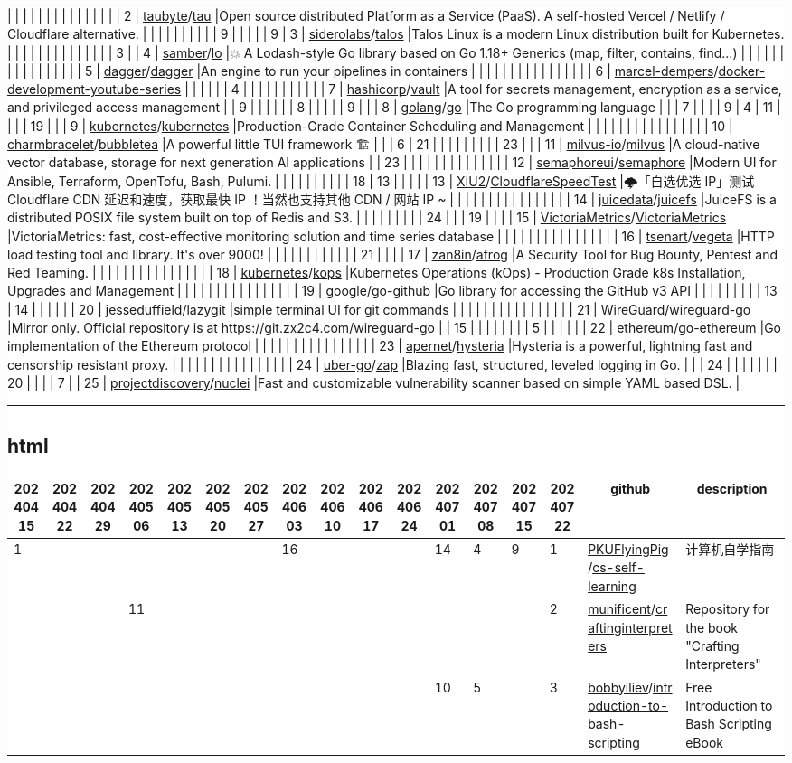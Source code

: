 |  |  |  |  |  |  |  |  |  |  |  |  |  |  | 2 | [taubyte](https://github.com/taubyte)/[tau](https://github.com/taubyte/tau) |Open source distributed Platform as a Service (PaaS). A self-hosted Vercel / Netlify / Cloudflare alternative. |
|  |  |  |  |  |  |  |  | 9 |  |  |  |  | 9 | 3 | [siderolabs](https://github.com/siderolabs)/[talos](https://github.com/siderolabs/talos) |Talos Linux is a modern Linux distribution built for Kubernetes. |
|  |  |  |  |  |  |  |  |  |  |  |  | 3 |  | 4 | [samber](https://github.com/samber)/[lo](https://github.com/samber/lo) |💥 A Lodash-style Go library based on Go 1.18+ Generics (map, filter, contains, find...) |
|  |  |  |  |  |  |  |  |  |  |  |  |  |  | 5 | [dagger](https://github.com/dagger)/[dagger](https://github.com/dagger/dagger) |An engine to run your pipelines in containers |
|  |  |  |  |  |  |  |  |  |  |  |  |  |  | 6 | [marcel-dempers](https://github.com/marcel-dempers)/[docker-development-youtube-series](https://github.com/marcel-dempers/docker-development-youtube-series) | |
|  |  |  | 4 |  |  |  |  |  |  |  |  |  |  | 7 | [hashicorp](https://github.com/hashicorp)/[vault](https://github.com/hashicorp/vault) |A tool for secrets management, encryption as a service, and privileged access management |
| 9 |  |  |  |  |  | 8 |  |  |  |  | 9 |  |  | 8 | [golang](https://github.com/golang)/[go](https://github.com/golang/go) |The Go programming language |
|  | 7 |  |  |  | 9 | 4 | 11 |  |  |  | 19 |  |  | 9 | [kubernetes](https://github.com/kubernetes)/[kubernetes](https://github.com/kubernetes/kubernetes) |Production-Grade Container Scheduling and Management |
|  |  |  |  |  |  |  |  |  |  |  |  |  |  | 10 | [charmbracelet](https://github.com/charmbracelet)/[bubbletea](https://github.com/charmbracelet/bubbletea) |A powerful little TUI framework 🏗 |
|  | 6 | 21 |  |  |  |  |  |  |  |  | 23 |  |  | 11 | [milvus-io](https://github.com/milvus-io)/[milvus](https://github.com/milvus-io/milvus) |A cloud-native vector database, storage for next generation AI applications |
| 23 |  |  |  |  |  |  |  |  |  |  |  |  |  | 12 | [semaphoreui](https://github.com/semaphoreui)/[semaphore](https://github.com/semaphoreui/semaphore) |Modern UI for Ansible, Terraform, OpenTofu, Bash, Pulumi. |
|  |  |  |  |  |  |  |  | 18 | 13 |  |  |  |  | 13 | [XIU2](https://github.com/XIU2)/[CloudflareSpeedTest](https://github.com/XIU2/CloudflareSpeedTest) |🌩「自选优选 IP」测试 Cloudflare CDN 延迟和速度，获取最快 IP ！当然也支持其他 CDN / 网站 IP ~ |
|  |  |  |  |  |  |  |  |  |  |  |  |  |  | 14 | [juicedata](https://github.com/juicedata)/[juicefs](https://github.com/juicedata/juicefs) |JuiceFS is a distributed POSIX file system built on top of Redis and S3. |
|  |  |  |  |  |  |  | 24 |  |  | 19 |  |  |  | 15 | [VictoriaMetrics](https://github.com/VictoriaMetrics)/[VictoriaMetrics](https://github.com/VictoriaMetrics/VictoriaMetrics) |VictoriaMetrics: fast, cost-effective monitoring solution and time series database |
|  |  |  |  |  |  |  |  |  |  |  |  |  |  | 16 | [tsenart](https://github.com/tsenart)/[vegeta](https://github.com/tsenart/vegeta) |HTTP load testing tool and library. It's over 9000! |
|  |  |  |  |  |  |  |  |  |  | 21 |  |  |  | 17 | [zan8in](https://github.com/zan8in)/[afrog](https://github.com/zan8in/afrog) |A Security Tool for Bug Bounty, Pentest and Red Teaming. |
|  |  |  |  |  |  |  |  |  |  |  |  |  |  | 18 | [kubernetes](https://github.com/kubernetes)/[kops](https://github.com/kubernetes/kops) |Kubernetes Operations (kOps) - Production Grade k8s Installation, Upgrades and Management |
|  |  |  |  |  |  |  |  |  |  |  |  |  |  | 19 | [google](https://github.com/google)/[go-github](https://github.com/google/go-github) |Go library for accessing the GitHub v3 API |
|  |  |  |  |  |  |  | 13 | 14 |  |  |  |  |  | 20 | [jesseduffield](https://github.com/jesseduffield)/[lazygit](https://github.com/jesseduffield/lazygit) |simple terminal UI for git commands |
|  |  |  |  |  |  |  |  |  |  |  |  |  |  | 21 | [WireGuard](https://github.com/WireGuard)/[wireguard-go](https://github.com/WireGuard/wireguard-go) |Mirror only. Official repository is at https://git.zx2c4.com/wireguard-go |
| 15 |  |  |  |  |  |  |  | 5 |  |  |  |  |  | 22 | [ethereum](https://github.com/ethereum)/[go-ethereum](https://github.com/ethereum/go-ethereum) |Go implementation of the Ethereum protocol |
|  |  |  |  |  |  |  |  |  |  |  |  |  |  | 23 | [apernet](https://github.com/apernet)/[hysteria](https://github.com/apernet/hysteria) |Hysteria is a powerful, lightning fast and censorship resistant proxy. |
|  |  |  |  |  |  |  |  |  |  |  |  |  |  | 24 | [uber-go](https://github.com/uber-go)/[zap](https://github.com/uber-go/zap) |Blazing fast, structured, leveled logging in Go. |
|  | 24 |  |  |  |  |  |  | 20 |  |  |  | 7 |  | 25 | [projectdiscovery](https://github.com/projectdiscovery)/[nuclei](https://github.com/projectdiscovery/nuclei) |Fast and customizable vulnerability scanner based on simple YAML based DSL. |

----

## <a name=html>html</a>

|20240415|20240422|20240429|20240506|20240513|20240520|20240527|20240603|20240610|20240617|20240624|20240701|20240708|20240715|20240722|github|description|
|----|----|----|----|----|----|----|----|----|----|----|----|----|----|----|----|----|
| 1 |  |  |  |  |  |  | 16 |  |  |  | 14 | 4 | 9 | 1 | [PKUFlyingPig](https://github.com/PKUFlyingPig)/[cs-self-learning](https://github.com/PKUFlyingPig/cs-self-learning) |计算机自学指南 |
|  |  |  | 11 |  |  |  |  |  |  |  |  |  |  | 2 | [munificent](https://github.com/munificent)/[craftinginterpreters](https://github.com/munificent/craftinginterpreters) |Repository for the book "Crafting Interpreters" |
|  |  |  |  |  |  |  |  |  |  |  | 10 | 5 |  | 3 | [bobbyiliev](https://github.com/bobbyiliev)/[introduction-to-bash-scripting](https://github.com/bobbyiliev/introduction-to-bash-scripting) |Free Introduction to Bash Scripting eBook |